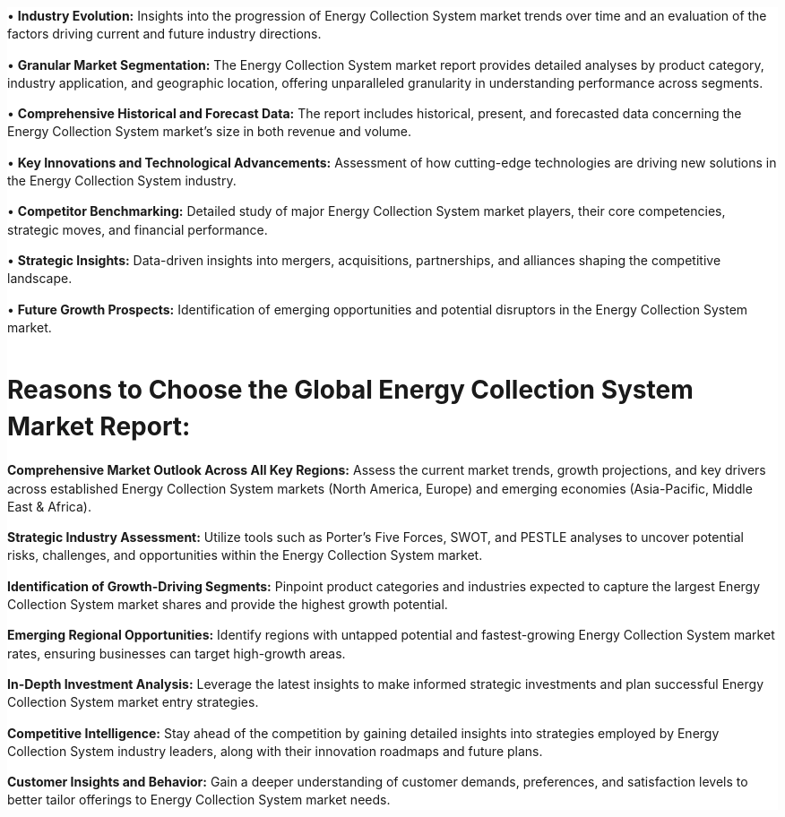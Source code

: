• <strong>Industry Evolution:</strong> Insights into the progression of Energy Collection System market trends over time and an evaluation of the factors driving current and future industry directions.

• <strong>Granular Market Segmentation:</strong> The Energy Collection System market report provides detailed analyses by product category, industry application, and geographic location, offering unparalleled granularity in understanding performance across segments.

• <strong>Comprehensive Historical and Forecast Data:</strong> The report includes historical, present, and forecasted data concerning the Energy Collection System market’s size in both revenue and volume.

• <strong>Key Innovations and Technological Advancements:</strong> Assessment of how cutting-edge technologies are driving new solutions in the Energy Collection System industry.

• <strong>Competitor Benchmarking:</strong> Detailed study of major Energy Collection System market players, their core competencies, strategic moves, and financial performance.

• <strong>Strategic Insights:</strong> Data-driven insights into mergers, acquisitions, partnerships, and alliances shaping the competitive landscape.

• <strong>Future Growth Prospects:</strong> Identification of emerging opportunities and potential disruptors in the Energy Collection System market.

# <strong>Reasons to Choose the Global Energy Collection System Market Report:</strong>

<strong>Comprehensive Market Outlook Across All Key Regions:</strong>
Assess the current market trends, growth projections, and key drivers across established Energy Collection System markets (North America, Europe) and emerging economies (Asia-Pacific, Middle East & Africa).

<strong>Strategic Industry Assessment:</strong>
Utilize tools such as Porter’s Five Forces, SWOT, and PESTLE analyses to uncover potential risks, challenges, and opportunities within the Energy Collection System market.

<strong>Identification of Growth-Driving Segments:</strong>
Pinpoint product categories and industries expected to capture the largest Energy Collection System market shares and provide the highest growth potential.

<strong>Emerging Regional Opportunities:</strong>
Identify regions with untapped potential and fastest-growing Energy Collection System market rates, ensuring businesses can target high-growth areas.

<strong>In-Depth Investment Analysis:</strong>
Leverage the latest insights to make informed strategic investments and plan successful Energy Collection System market entry strategies.

<strong>Competitive Intelligence:</strong>
Stay ahead of the competition by gaining detailed insights into strategies employed by Energy Collection System industry leaders, along with their innovation roadmaps and future plans.

<strong>Customer Insights and Behavior:</strong>
Gain a deeper understanding of customer demands, preferences, and satisfaction levels to better tailor offerings to Energy Collection System market needs.

